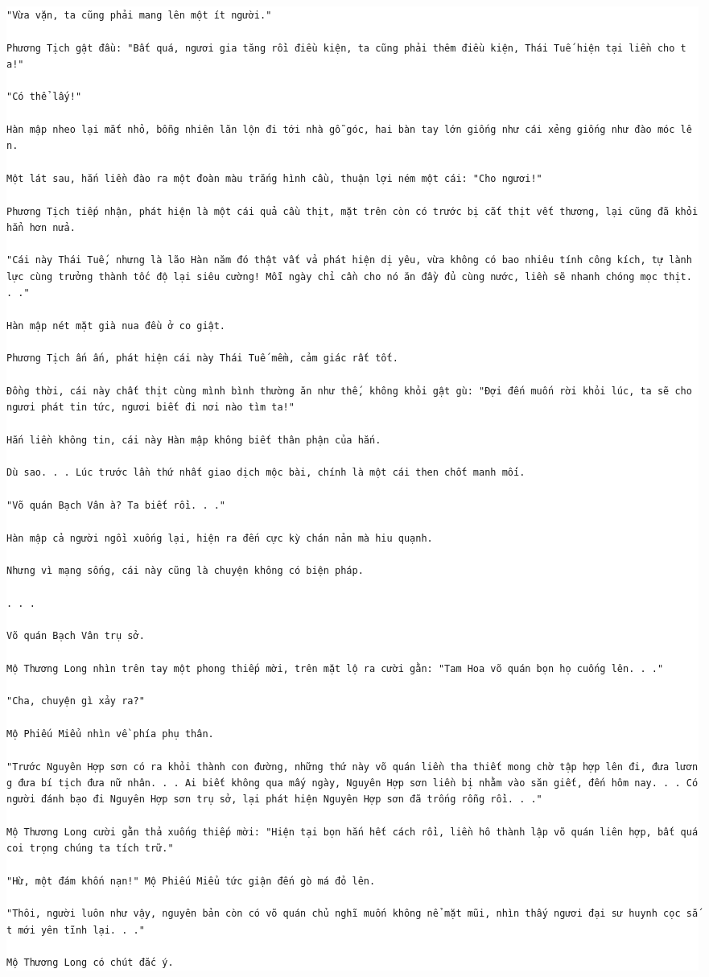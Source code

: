	"Vừa vặn, ta cũng phải mang lên một ít người."

	Phương Tịch gật đầu: "Bất quá, ngươi gia tăng rồi điều kiện, ta cũng phải thêm điều kiện, Thái Tuế hiện tại liền cho ta!"

	"Có thể lấy!"

	Hàn mập nheo lại mắt nhỏ, bỗng nhiên lăn lộn đi tới nhà gỗ góc, hai bàn tay lớn giống như cái xẻng giống như đào móc lên.

	Một lát sau, hắn liền đào ra một đoàn màu trắng hình cầu, thuận lợi ném một cái: "Cho ngươi!"

	Phương Tịch tiếp nhận, phát hiện là một cái quả cầu thịt, mặt trên còn có trước bị cắt thịt vết thương, lại cũng đã khỏi hẳn hơn nửa.

	"Cái này Thái Tuế, nhưng là lão Hàn năm đó thật vất vả phát hiện dị yêu, vừa không có bao nhiêu tính công kích, tự lành lực cùng trưởng thành tốc độ lại siêu cường! Mỗi ngày chỉ cần cho nó ăn đầy đủ cùng nước, liền sẽ nhanh chóng mọc thịt. . ."

	Hàn mập nét mặt già nua đều ở co giật.

	Phương Tịch ấn ấn, phát hiện cái này Thái Tuế mềm, cảm giác rất tốt.

	Đồng thời, cái này chất thịt cùng mình bình thường ăn như thế, không khỏi gật gù: "Đợi đến muốn rời khỏi lúc, ta sẽ cho ngươi phát tin tức, ngươi biết đi nơi nào tìm ta!"

	Hắn liền không tin, cái này Hàn mập không biết thân phận của hắn.

	Dù sao. . . Lúc trước lần thứ nhất giao dịch mộc bài, chính là một cái then chốt manh mối.

	"Võ quán Bạch Vân à? Ta biết rồi. . ."

	Hàn mập cả người ngồi xuống lại, hiện ra đến cực kỳ chán nản mà hiu quạnh.

	Nhưng vì mạng sống, cái này cũng là chuyện không có biện pháp.

	. . .

	Võ quán Bạch Vân trụ sở.

	Mộ Thương Long nhìn trên tay một phong thiếp mời, trên mặt lộ ra cười gằn: "Tam Hoa võ quán bọn họ cuống lên. . ."

	"Cha, chuyện gì xảy ra?"

	Mộ Phiếu Miểu nhìn về phía phụ thân.

	"Trước Nguyên Hợp sơn có ra khỏi thành con đường, những thứ này võ quán liền tha thiết mong chờ tập hợp lên đi, đưa lương đưa bí tịch đưa nữ nhân. . . Ai biết không qua mấy ngày, Nguyên Hợp sơn liền bị nhằm vào săn giết, đến hôm nay. . . Có người đánh bạo đi Nguyên Hợp sơn trụ sở, lại phát hiện Nguyên Hợp sơn đã trống rỗng rồi. . ."

	Mộ Thương Long cười gằn thả xuống thiếp mời: "Hiện tại bọn hắn hết cách rồi, liền hô thành lập võ quán liên hợp, bất quá coi trọng chúng ta tích trữ."

	"Hừ, một đám khốn nạn!" Mộ Phiếu Miểu tức giận đến gò má đỏ lên.

	"Thôi, người luôn như vậy, nguyên bản còn có võ quán chủ nghĩ muốn không nể mặt mũi, nhìn thấy ngươi đại sư huynh cọc sắt mới yên tĩnh lại. . ."

	Mộ Thương Long có chút đắc ý.
